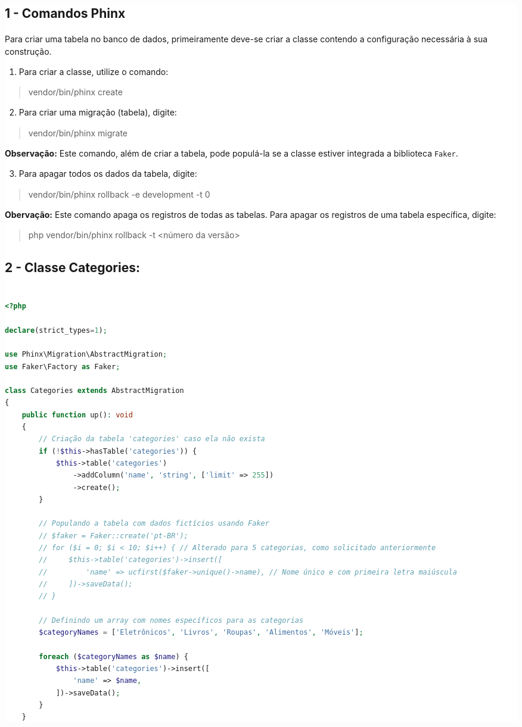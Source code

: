 ## 1 - **Comandos Phinx**

Para criar uma tabela no banco de dados, primeiramente deve-se criar a classe contendo a configuração necessária à sua construção.

1. Para criar a classe, utilize o comando:

> vendor/bin/phinx create <nome da classe>

2. Para criar uma migração (tabela), digite:

> vendor/bin/phinx migrate

**Observação:** Este comando, além de criar a tabela, pode populá-la se a classe estiver integrada a biblioteca `Faker`.

3. Para apagar todos os dados da tabela, digite:

> vendor/bin/phinx rollback -e development -t 0

**Obervação:** Este comando apaga os registros de todas as tabelas. Para apagar os registros de uma tabela específica, digite: 

> php vendor/bin/phinx rollback -t <número da versão>


## 2 - **Classe Categories:**

```php

<?php

declare(strict_types=1);

use Phinx\Migration\AbstractMigration;
use Faker\Factory as Faker;

class Categories extends AbstractMigration
{
    public function up(): void
    {
        // Criação da tabela 'categories' caso ela não exista
        if (!$this->hasTable('categories')) {
            $this->table('categories')
                ->addColumn('name', 'string', ['limit' => 255])
                ->create();
        }

        // Populando a tabela com dados fictícios usando Faker
        // $faker = Faker::create('pt-BR');
        // for ($i = 0; $i < 10; $i++) { // Alterado para 5 categorias, como solicitado anteriormente
        //     $this->table('categories')->insert([
        //         'name' => ucfirst($faker->unique()->name), // Nome único e com primeira letra maiúscula
        //     ])->saveData();
        // }

        // Definindo um array com nomes específicos para as categorias
        $categoryNames = ['Eletrônicos', 'Livros', 'Roupas', 'Alimentos', 'Móveis'];

        foreach ($categoryNames as $name) {
            $this->table('categories')->insert([
                'name' => $name,
            ])->saveData();
        }
    }
```